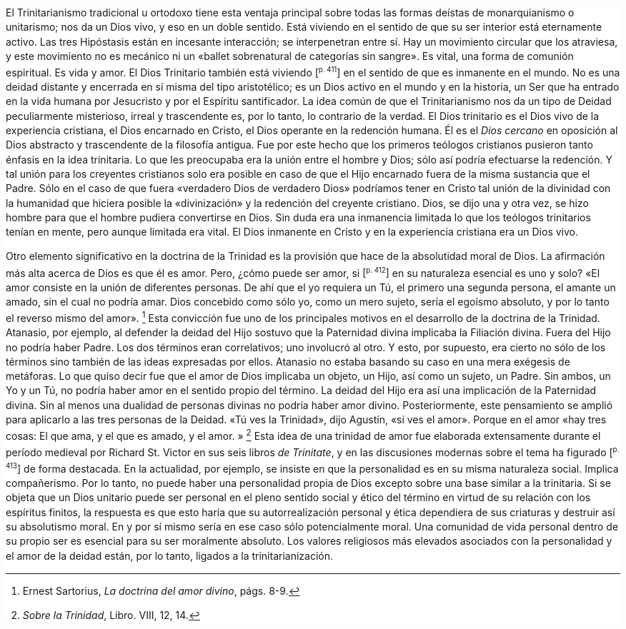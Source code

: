 El Trinitarianismo tradicional u ortodoxo tiene esta ventaja principal sobre todas las formas deístas de monarquianismo o unitarismo; nos da un Dios vivo, y eso en un doble sentido. Está viviendo en el sentido de que su ser interior está eternamente activo. Las tres Hipóstasis están en incesante interacción; se interpenetran entre sí. Hay un movimiento circular que los atraviesa, y este movimiento no es mecánico ni un «ballet sobrenatural de categorías sin sangre». Es vital, una forma de comunión espiritual. Es vida y amor. El Dios Trinitario también está viviendo <span id="p411">[<sup><small>p. 411</small></sup>]</span> en el sentido de que es inmanente en el mundo. No es una deidad distante y encerrada en sí misma del tipo aristotélico; es un Dios activo en el mundo y en la historia, un Ser que ha entrado en la vida humana por Jesucristo y por el Espíritu santificador. La idea común de que el Trinitarianismo nos da un tipo de Deidad peculiarmente misterioso, irreal y trascendente es, por lo tanto, lo contrario de la verdad. El Dios trinitario es el Dios vivo de la experiencia cristiana, el Dios encarnado en Cristo, el Dios operante en la redención humana. Él es el _Dios cercano_ en oposición al Dios abstracto y trascendente de la filosofía antigua. Fue por este hecho que los primeros teólogos cristianos pusieron tanto énfasis en la idea trinitaria. Lo que les preocupaba era la unión entre el hombre y Dios; sólo así podría efectuarse la redención. Y tal unión para los creyentes cristianos solo era posible en caso de que el Hijo encarnado fuera de la misma sustancia que el Padre. Sólo en el caso de que fuera «verdadero Dios de verdadero Dios» podríamos tener en Cristo tal unión de la divinidad con la humanidad que hiciera posible la «divinización» y la redención del creyente cristiano. Dios, se dijo una y otra vez, se hizo hombre para que el hombre pudiera convertirse en Dios. Sin duda era una inmanencia limitada lo que los teólogos trinitarios tenían en mente, pero aunque limitada era vital. El Dios inmanente en Cristo y en la experiencia cristiana era un Dios vivo.

Otro elemento significativo en la doctrina de la Trinidad es la provisión que hace de la absolutidad moral de Dios. La afirmación más alta acerca de Dios es que él es amor. Pero, ¿cómo puede ser amor, si <span id="p412">[<sup><small>p. 412</small></sup>]</span> en su naturaleza esencial es uno y solo? «El amor consiste en la unión de diferentes personas. De ahí que el yo requiera un Tú, el primero una segunda persona, el amante un amado, sin el cual no podría amar. Dios concebido como sólo yo, como un mero sujeto, sería el egoísmo absoluto, y por lo tanto el reverso mismo del amor». [^40] Esta convicción fue uno de los principales motivos en el desarrollo de la doctrina de la Trinidad. Atanasio, por ejemplo, al defender la deidad del Hijo sostuvo que la Paternidad divina implicaba la Filiación divina. Fuera del Hijo no podría haber Padre. Los dos términos eran correlativos; uno involucró al otro. Y esto, por supuesto, era cierto no sólo de los términos sino también de las ideas expresadas por ellos. Atanasio no estaba basando su caso en una mera exégesis de metáforas. Lo que quiso decir fue que el amor de Dios implicaba un objeto, un Hijo, así como un sujeto, un Padre. Sin ambos, un Yo y un Tú, no podría haber amor en el sentido propio del término. La deidad del Hijo era así una implicación de la Paternidad divina. Sin al menos una dualidad de personas divinas no podría haber amor divino. Posteriormente, este pensamiento se amplió para aplicarlo a las tres personas de la Deidad. «Tú ves la Trinidad», dijo Agustín, «si ves el amor». Porque en el amor «hay tres cosas: El que ama, y ​​el que es amado, y el amor. » [^41] Esta idea de una trinidad de amor fue elaborada extensamente durante el período medieval por Richard St. Victor en sus seis libros _de Trinitate_, y en las discusiones modernas sobre el tema ha figurado <span id="p413"> [<sup><small>p. 413</small></sup>]</span> de forma destacada. En la actualidad, por ejemplo, se insiste en que la personalidad es en su misma naturaleza social. Implica compañerismo. Por lo tanto, no puede haber una personalidad propia de Dios excepto sobre una base similar a la trinitaria. Si se objeta que un Dios unitario puede ser personal en el pleno sentido social y ético del término en virtud de su relación con los espíritus finitos, la respuesta es que esto haría que su autorrealización personal y ética dependiera de sus criaturas y destruir así su absolutismo moral. En y por sí mismo sería en ese caso sólo potencialmente moral. Una comunidad de vida personal dentro de su propio ser es esencial para su ser moralmente absoluto. Los valores religiosos más elevados asociados con la personalidad y el amor de la deidad están, por lo tanto, ligados a la trinitarianización.


[^2]: Vater, _Sohn und Geist unter den Jieiligen Dreiheiten und vor der religidsen Denkweise der Gegenioart_, 1909.
[^3]: Ditlef Nielsen, _Der dreieinige Gott in religionsnistorischer Beleuchtung_, 1922.
[^4]: Hermann Usener, _Dreiheit_, 1903.
[^5]: Leopo. v. Schroder, _Beitrage zur Weiterentwicklung der Christlichen Religion_ (1905), pp. 1-39; _Arische Religion_ (1914), I, pp. 48-138.
[^6]: _Wesen und Wahrheit des Christentums_, págs. 419-34.
[^7]: _Teología Sistemática_, I, p. 125.
[^8]: _Adversus Eunomium_, I, p. 12
[^9]: _De Fide Ortodoxa_, I, págs. 2, 4.
[^10]: [Marcos 10. 18](/es/Bible/Mark/10#v18).
[^11]: Georg Wobbermin, _Systematische Theologie_, III, págs. 77-80.
[^12]: _Systematische Theologie_, III, págs. 175 y siguientes.
[^13]: Ibíd., págs. 179f
[^14]: Ibíd., pág. 238.
[^15]: Ibíd., págs. 156, 241 y ss., 389.
[^16]: Ibíd., págs. 414 y sig.
[^17]: Por ejemplo, [Mat. 28. 19](/es/Bible/Matthew/28#v19); [Juan 14. 16f., 26](/es/Bible/John/14#v16); [15. 26](/es/Bible/John/15#v26); [dieciséis. 7-13](/es/Bible/John/16#v7); [2 Tes. 2. 13f.](/es/Bible/2_Thessalonians/2#v13); [1 Tes. 5. 9f.](/es/Bible/1_Thessalonians/5#v9); [1 Ped. 1. Si.](/es/Bible/1_Peter/1#v1); [Judas 20f.](/es/Bible/Jude/20); [Ef. 2. 18](/es/Bible/Ephesians/2#v18).
[^18]: Por ejemplo, [1 Juan 1. 3](/en/Bible/1_John/1#v3); [2. 22](/es/Bible/1_John/2#v22); [3. 23L](/es/Bible/1_Juan/3#v23); [Columna. 3. 4](/es/Bible/Colossians/3#v4); [Marcos 8. 38](/es/Bible/Mark/8#v38); [Mate. 16. 27](/es/Bible/Matthew/16#v27); [Lucas 9. 26](/es/Bible/Luke/9#v26).
[^19]: Citado por WGT Shedd, _Dogmatic Theology_, I, p. 250, de _Sermon_ XLIII.
[^20]: Tenga en cuenta la siguiente declaración de Basilio: «Al entregar la fórmula del Padre, el Hijo y el Espíritu Santo, nuestro Señor no relacionó el don con el número. No dijo en Primero, Segundo y Tercero/ ni tampoco en Uno, Dos y Tres, sino que nos dio el don del conocimiento de la fe que lleva a la salvación, por medio de los santos nombres» (_De Spiritu Sancto_, 44) .
[^21]: Por ejemplo, Arthur Drews, _El mito de Cristo_.
[^22]: _La Idea de lo Santo_, pp. 162f.
[^23]: W. Bousset, _Jesús_, pág. 179.
[^24]: _El lugar de Jesucristo en el cristianismo moderno_, p. 119.
[^25]: [1 Juan 4. 12](/es/Bible/1_John/4#v12); [Juan 1. 18](/es/Bible/John/1#v18).
[^26]: [Rom. 1. 4](/es/Bible/Romans/1#v4).
[^27]: _La Epístola a los Romanos_, en International Critical Commentary, p. 9.
[^28]: [Fil. 2. 5-11](/es/Bible/Phillippians/2#v5); [2 Cor. 8. 9](/es/Bible/2_Corinthians/8#v9).
[^29]: H. T. _Andrews en El Señor de la Vida_, p. 108.
[^30]: Cfr. W. A. Brown, _Christian Theology in Outline_, pp. 142-45.
[^31]: _¿Qué es el cristianismo?_ Págs. 217f.
[^32]: J. A. Dorner, _La Doctrina de la Persona de Cristo_, I, p. 272.
[^33]: J. A. Dorner, ibíd., II, pág. 113.
[^34]: Ver [Juan 1. 1-2](/es/Bible/John/1#v1).
[^35]: Sobre la Trinidad, VI, p. 12
[^36]: W. G. T. Shedd, _Una historia de la doctrina cristiana_, I, p. 348.
[^37]: Epístola. CLXIX. Citado por H. C. Sheldon, _History of Christian Doctrine_, I, p. 215.
[^38]: _Summa Theologica_, Parte I, Qu. XXVII-XLIII.
[^39]: Por ejemplo, [Hechos 2. 32-36](/en/Bible/Hechos_de_los_Apóstoles/2#v32); [5. 30-31](/es/Bible/Hechos_de_los_Apostoles/5#v30).
[^40]: Ernest Sartorius, _La doctrina del amor divino_, págs. 8-9.
[^41]: _Sobre la Trinidad_, Libro. VIII, 12, 14.
[^42]: O. A. Curtis, _La fe cristiana_, pág. 492.
[^43]: Trinitas dualitatem ad unitatem reduct.
[^44]: _Vivir juntos_, págs. 29 y ss.
[^45]: Cfr. P. R. Tennant, _Teología filosófica_, II, p. 268.
[^46]: «Nuestra doctrina moderna de Dios como una personalidad que se expresa a sí misma», dice Richard M. Vaughan, «es el equivalente de la doctrina trinitaria de Dios el Hijo». Ver _The Significance of Personality_ (p. 147), un libro de especial interés y valor tanto desde el punto de vista personalista como religioso.
[^47]: _Christliche Dogmatik_, II, p. 60
[^48]: De. O. A. Curtis, _La Fe Cristiana_, p. 235.
[^49]: J. Vernon Bartlet en _El Señor de la Vida_, pág. 129.
[^50]: _La fe cristiana_, párrafo 94.
[^51]: «Compare la siguiente declaración del profesor Edwin Lewis en su admirable obra sobre _Jesucristo y la búsqueda humana_: “Que Dios sea concebido como el Espíritu Eterno del Amor Sacrificial del cual proceden todas las cosas, y que Jesús sea concebido como Aquel que manifestó absolutamente ese Espíritu bajo las condiciones de una vida humana, y todo el valor práctico, religioso y filosófico de la idea y el hecho de la encarnación puede ser retenido sin acarrear la carga de una metafísica gastada e imposible» (p. 114).
[^52]: _Historia de la Doctrina Cristiana_, I, p. 252.
[^53]: _Sistema de Doctrina Cristiana_, I, p. 448.
[^54]: Página 227.
[^55]: El Dios semejante a Cristo, pág. 70.